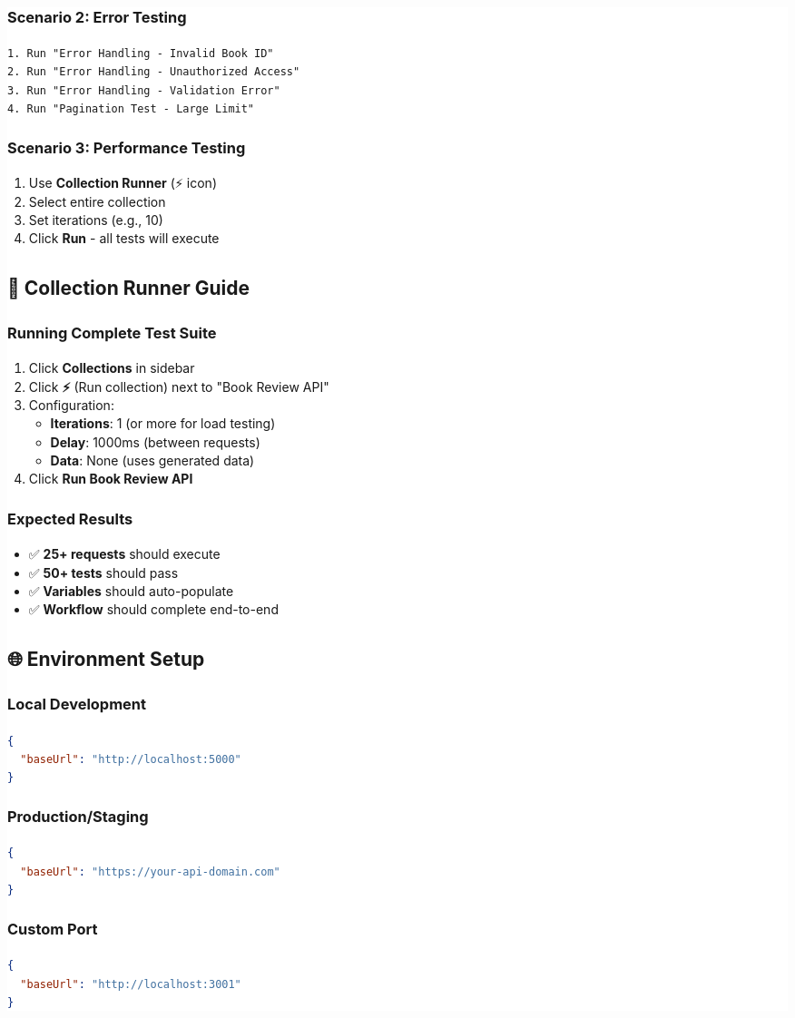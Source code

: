### Scenario 2: Error Testing
```
1. Run "Error Handling - Invalid Book ID"
2. Run "Error Handling - Unauthorized Access"
3. Run "Error Handling - Validation Error"
4. Run "Pagination Test - Large Limit"
```

### Scenario 3: Performance Testing
1. Use **Collection Runner** (⚡ icon)
2. Select entire collection
3. Set iterations (e.g., 10)
4. Click **Run** - all tests will execute

## 🔄 Collection Runner Guide

### Running Complete Test Suite

1. Click **Collections** in sidebar
2. Click **⚡** (Run collection) next to "Book Review API"
3. Configuration:
   - **Iterations**: 1 (or more for load testing)
   - **Delay**: 1000ms (between requests)
   - **Data**: None (uses generated data)
4. Click **Run Book Review API**

### Expected Results
- ✅ **25+ requests** should execute
- ✅ **50+ tests** should pass
- ✅ **Variables** should auto-populate
- ✅ **Workflow** should complete end-to-end

## 🌐 Environment Setup

### Local Development
```json
{
  "baseUrl": "http://localhost:5000"
}
```

### Production/Staging
```json
{
  "baseUrl": "https://your-api-domain.com"
}
```

### Custom Port
```json
{
  "baseUrl": "http://localhost:3001"
}
```
